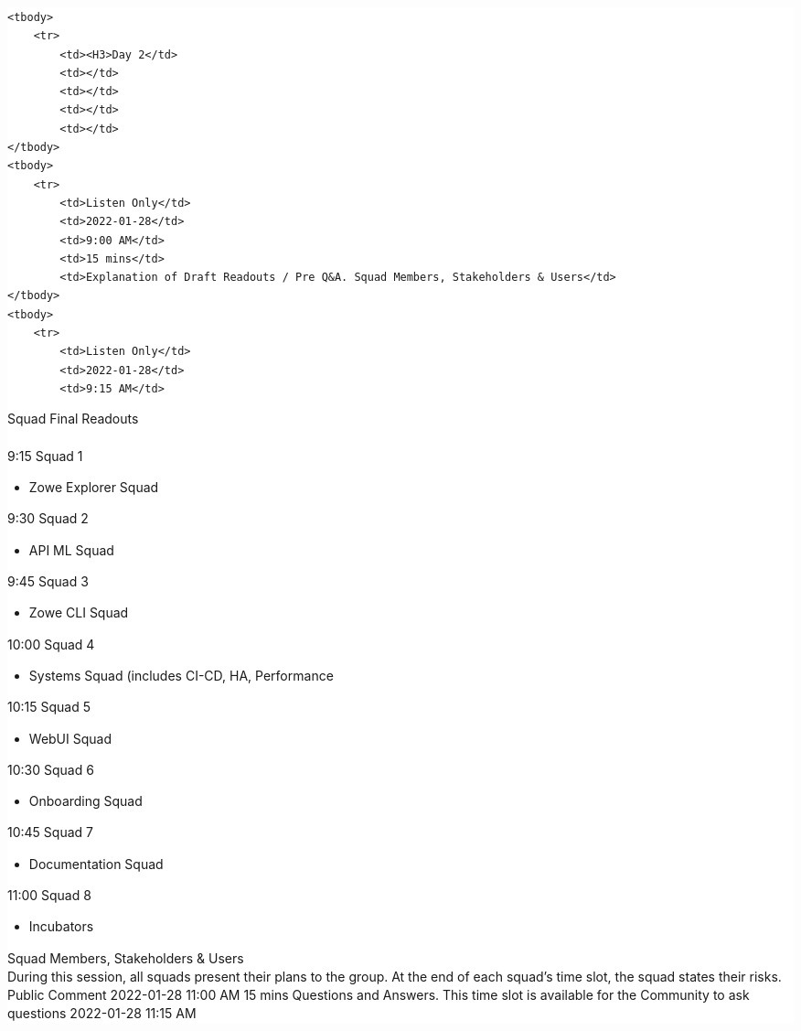     <tbody>
        <tr>
            <td><H3>Day 2</td>
            <td></td>
            <td></td>
            <td></td>
            <td></td>
    </tbody>
    <tbody>
        <tr>
            <td>Listen Only</td>
            <td>2022-01-28</td>
            <td>9:00 AM</td>
            <td>15 mins</td>
            <td>Explanation of Draft Readouts / Pre Q&A. Squad Members, Stakeholders & Users</td>
    </tbody>
    <tbody>
        <tr>
            <td>Listen Only</td>
            <td>2022-01-28</td>
            <td>9:15 AM</td>
<td>
Squad Final Readouts
<br><br>
9:15 Squad 1

- Zowe Explorer Squad

9:30 Squad 2
- API ML Squad

9:45 Squad 3
- Zowe CLI Squad

10:00 Squad 4
- Systems Squad (includes CI-CD, HA, Performance

10:15 Squad 5
- WebUI Squad

10:30 Squad 6
- Onboarding Squad

10:45 Squad 7
- Documentation Squad

11:00 Squad 8
- Incubators

</td>
            <td>Squad Members, Stakeholders & Users<br>
During this session, all squads present their plans to the group. At the end of each squad’s time slot, the squad states their risks.
            </td>
</tbody>
    <tbody>
        <tr>
            <td>Public Comment</td>
            <td>2022-01-28</td>
            <td>11:00 AM</td>
            <td>15 mins</td>
            <td>Questions and Answers. This time slot is available for the Community to ask questions</td>
    </tbody>
    <tbody>
        <tr>
            <td></td>
            <td>2022-01-28</td>
            <td>11:15 AM</td>